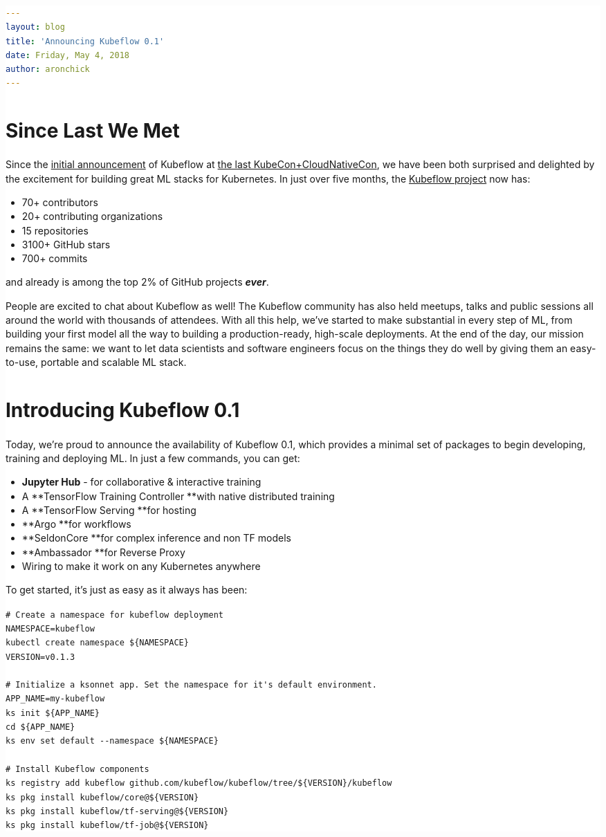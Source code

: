 ```yaml
---
layout: blog
title: 'Announcing Kubeflow 0.1'
date: Friday, May 4, 2018
author: aronchick
---
```


# Since Last We Met

Since the [initial announcement](https://kubernetes.io/blog/2017/12/introducing-kubeflow-composable) of Kubeflow at [the last KubeCon+CloudNativeCon](https://kccncna17.sched.com/event/CU5v/hot-dogs-or-not-at-scale-with-kubernetes-i-vish-kannan-david-aronchick-google), we have been both surprised and delighted by the excitement for building great ML stacks for Kubernetes. In just over five months, the [Kubeflow project](https://github.com/kubeflow) now has:

* 70+ contributors 
* 20+ contributing organizations
* 15 repositories
* 3100+ GitHub stars
* 700+ commits 

and already is among the top 2% of GitHub projects **_ever_**.

People are excited to chat about Kubeflow as well! The Kubeflow community has also held meetups, talks and public sessions all around the world with thousands of attendees. With all this help, we’ve started to make substantial in every step of ML, from building your first model all the way to building a production-ready, high-scale deployments. At the end of the day, our mission remains the same: we want to let data scientists and software engineers focus on the things they do well by giving them an easy-to-use, portable and scalable ML stack. 

# Introducing Kubeflow 0.1

Today, we’re proud to announce the availability of Kubeflow 0.1, which provides a minimal set of packages to begin developing, training and deploying ML. In just a few commands, you can get:

* **Jupyter Hub** - for collaborative & interactive training
* A **TensorFlow Training Controller **with native distributed training
* A **TensorFlow Serving **for hosting
* **Argo **for workflows
* **SeldonCore **for complex inference and non TF models
* **Ambassador **for Reverse Proxy 
* Wiring to make it work on any Kubernetes anywhere

To get started, it’s just as easy as it always has been:

```
# Create a namespace for kubeflow deployment
NAMESPACE=kubeflow
kubectl create namespace ${NAMESPACE}
VERSION=v0.1.3

# Initialize a ksonnet app. Set the namespace for it's default environment.
APP_NAME=my-kubeflow
ks init ${APP_NAME}
cd ${APP_NAME}
ks env set default --namespace ${NAMESPACE}

# Install Kubeflow components
ks registry add kubeflow github.com/kubeflow/kubeflow/tree/${VERSION}/kubeflow
ks pkg install kubeflow/core@${VERSION}
ks pkg install kubeflow/tf-serving@${VERSION}
ks pkg install kubeflow/tf-job@${VERSION}

```